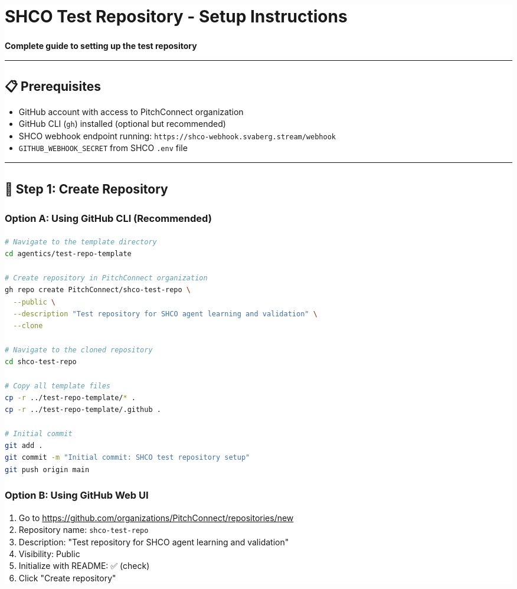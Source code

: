 # SHCO Test Repository - Setup Instructions

**Complete guide to setting up the test repository**

---

## 📋 **Prerequisites**

- GitHub account with access to PitchConnect organization
- GitHub CLI (`gh`) installed (optional but recommended)
- SHCO webhook endpoint running: `https://shco-webhook.svaberg.stream/webhook`
- `GITHUB_WEBHOOK_SECRET` from SHCO `.env` file

---

## 🚀 **Step 1: Create Repository**

### **Option A: Using GitHub CLI** (Recommended)

```bash
# Navigate to the template directory
cd agentics/test-repo-template

# Create repository in PitchConnect organization
gh repo create PitchConnect/shco-test-repo \
  --public \
  --description "Test repository for SHCO agent learning and validation" \
  --clone

# Navigate to the cloned repository
cd shco-test-repo

# Copy all template files
cp -r ../test-repo-template/* .
cp -r ../test-repo-template/.github .

# Initial commit
git add .
git commit -m "Initial commit: SHCO test repository setup"
git push origin main
```

### **Option B: Using GitHub Web UI**

1. Go to https://github.com/organizations/PitchConnect/repositories/new
2. Repository name: `shco-test-repo`
3. Description: "Test repository for SHCO agent learning and validation"
4. Visibility: Public
5. Initialize with README: ✅ (check)
6. Click "Create repository"
